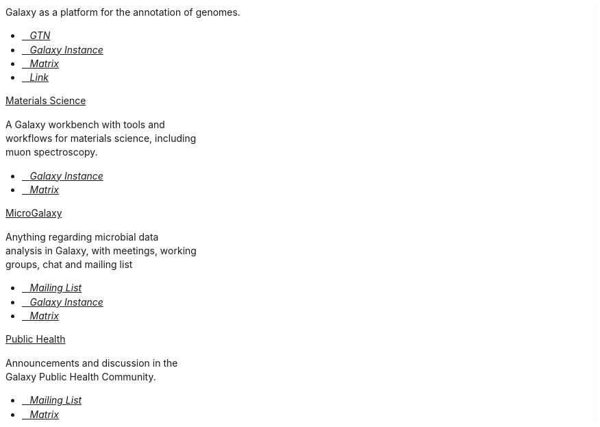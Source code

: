 Galaxy as a platform for the annotation of genomes.

* [<i class="fa fa-solid fa-graduation-cap">&nbsp; &nbsp;GTN</i>](https://training.galaxyproject.org/training-material/topics/genome-annotation/)
* [<i class="fa fa-laptop" aria-hidden="true">&nbsp; &nbsp;Galaxy Instance</i>](https://annotation.usegalaxy.eu)
* [<i class="fa fa-envelope" aria-hidden="true">&nbsp; &nbsp;Matrix</i>](https://matrix.to/#/#galaxy-genome-annotation_Lobby:gitter.im)
* [<i class="fa fa-external-link-alt" aria-hidden="true">&nbsp; &nbsp;Link</i>](https://galaxy-genome-annotation.github.io)
</div>


<div class="card" style="min-width: 12rem; max-width: 20rem">
<a href="https://materials.usegalaxy.eu">
<div class="card-header bg-wg-applied text-white text-center">Materials Science</div>
</a>

A Galaxy workbench with tools and workflows for materials science, including muon spectroscopy.

* [<i class="fa fa-external-link-alt" aria-hidden="true">&nbsp; &nbsp;Galaxy Instance</i>](https://materials.usegalaxy.eu)
* [<i class="fa fa-envelope" aria-hidden="true">&nbsp; &nbsp;Matrix</i>](https://matrix.to/#/#galaxyproject_materials-science:matrix.org)

</div>


<div class="card" style="min-width: 12rem; max-width: 20rem">
<a href="/community/sig/microbial#microgalaxy-community">
<div class="card-header bg-wg-applied text-white text-center">MicroGalaxy</div>
</a>

Anything regarding microbial data analysis in Galaxy, with meetings, working groups, chat and mailing list

* [<i class="fa fa-envelope" aria-hidden="true">&nbsp; &nbsp;Mailing List</i>](https://lists.galaxyproject.org/lists/microgalaxy@lists.galaxyproject.org)
* [<i class="fa fa-external-link-alt" aria-hidden="true">&nbsp; &nbsp;Galaxy Instance</i>](https://microgalaxy.usegalaxy.eu)
* [<i class="fa fa-envelope" aria-hidden="true">&nbsp; &nbsp;Matrix</i>](https://matrix.to/#/#galaxyproject_microGalaxy:gitter.im)

</div>


<div class="card" style="min-width: 12rem; max-width: 20rem">
<a href="">
<div class="card-header bg-wg-applied text-white text-center">Public Health</div>
</a>

Announcements and discussion in the Galaxy Public Health Community.

* [<i class="fa fa-envelope" aria-hidden="true">&nbsp; &nbsp;Mailing List</i>](https://lists.galaxyproject.org/lists/public-health@lists.galaxyproject.org)
* [<i class="fa fa-envelope" aria-hidden="true">&nbsp; &nbsp;Matrix</i>](https://matrix.to/#/#galaxyproject_Public-Health:gitter.im)

